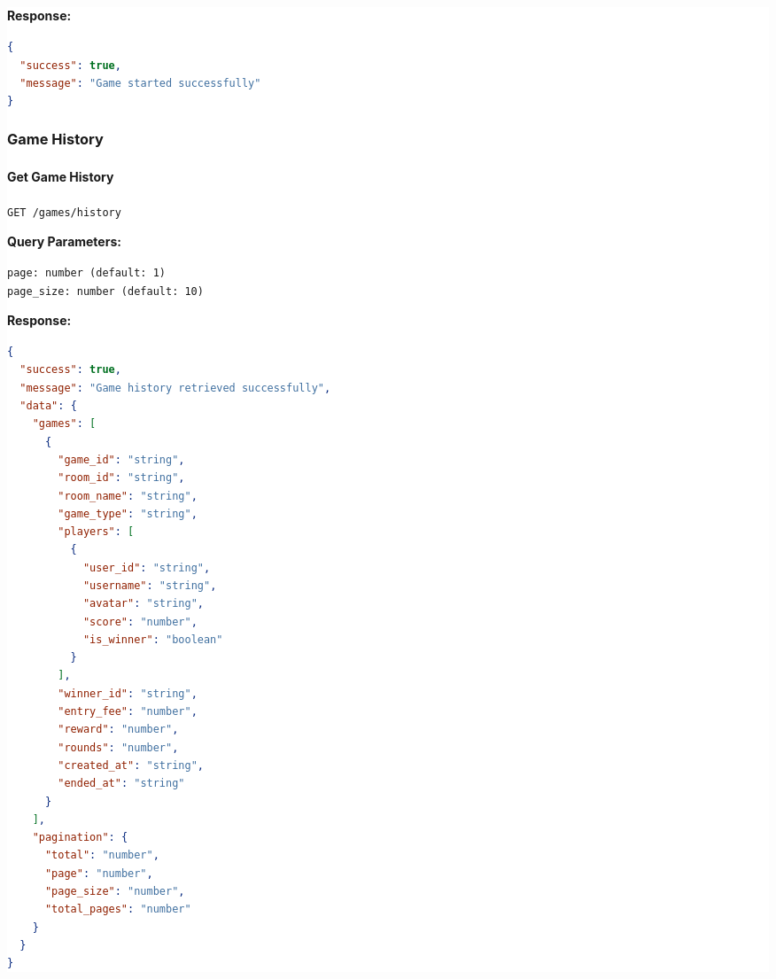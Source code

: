 **Response:**
```json
{
  "success": true,
  "message": "Game started successfully"
}
```

### Game History

#### Get Game History
```
GET /games/history
```

**Query Parameters:**
```
page: number (default: 1)
page_size: number (default: 10)
```

**Response:**
```json
{
  "success": true,
  "message": "Game history retrieved successfully",
  "data": {
    "games": [
      {
        "game_id": "string",
        "room_id": "string",
        "room_name": "string",
        "game_type": "string",
        "players": [
          {
            "user_id": "string",
            "username": "string",
            "avatar": "string",
            "score": "number",
            "is_winner": "boolean"
          }
        ],
        "winner_id": "string",
        "entry_fee": "number",
        "reward": "number",
        "rounds": "number",
        "created_at": "string",
        "ended_at": "string"
      }
    ],
    "pagination": {
      "total": "number",
      "page": "number",
      "page_size": "number",
      "total_pages": "number"
    }
  }
}
```
